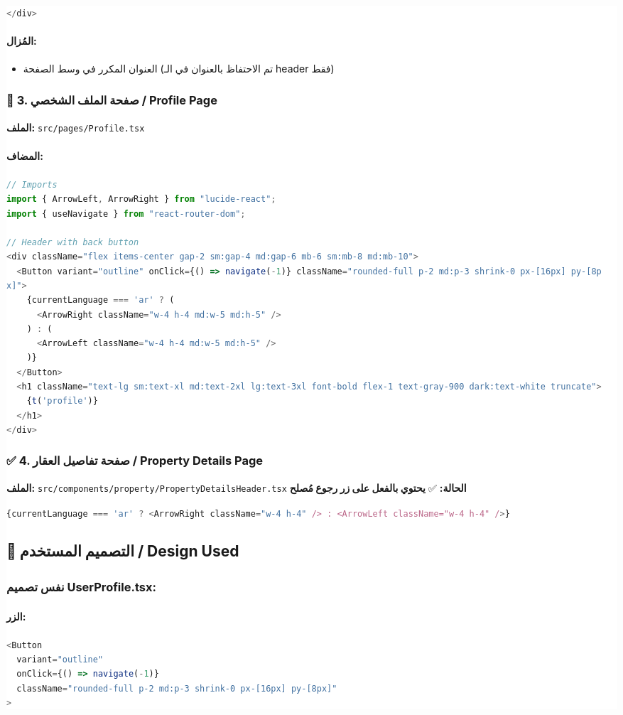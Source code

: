 ```typescript
</div>
```

#### **المُزال:**
- العنوان المكرر في وسط الصفحة (تم الاحتفاظ بالعنوان في الـ header فقط)

### 🎯 **3. صفحة الملف الشخصي / Profile Page**
**الملف:** `src/pages/Profile.tsx`

#### **المضاف:**
```typescript
// Imports
import { ArrowLeft, ArrowRight } from "lucide-react";
import { useNavigate } from "react-router-dom";

// Header with back button
<div className="flex items-center gap-2 sm:gap-4 md:gap-6 mb-6 sm:mb-8 md:mb-10">
  <Button variant="outline" onClick={() => navigate(-1)} className="rounded-full p-2 md:p-3 shrink-0 px-[16px] py-[8px]">
    {currentLanguage === 'ar' ? (
      <ArrowRight className="w-4 h-4 md:w-5 md:h-5" />
    ) : (
      <ArrowLeft className="w-4 h-4 md:w-5 md:h-5" />
    )}
  </Button>
  <h1 className="text-lg sm:text-xl md:text-2xl lg:text-3xl font-bold flex-1 text-gray-900 dark:text-white truncate">
    {t('profile')}
  </h1>
</div>
```

### ✅ **4. صفحة تفاصيل العقار / Property Details Page**
**الملف:** `src/components/property/PropertyDetailsHeader.tsx`
**الحالة:** ✅ **يحتوي بالفعل على زر رجوع مُصلح**

```typescript
{currentLanguage === 'ar' ? <ArrowRight className="w-4 h-4" /> : <ArrowLeft className="w-4 h-4" />}
```

## 🎨 التصميم المستخدم / Design Used

### **نفس تصميم UserProfile.tsx:**

#### **الزر:**
```typescript
<Button 
  variant="outline" 
  onClick={() => navigate(-1)} 
  className="rounded-full p-2 md:p-3 shrink-0 px-[16px] py-[8px]"
>
```
